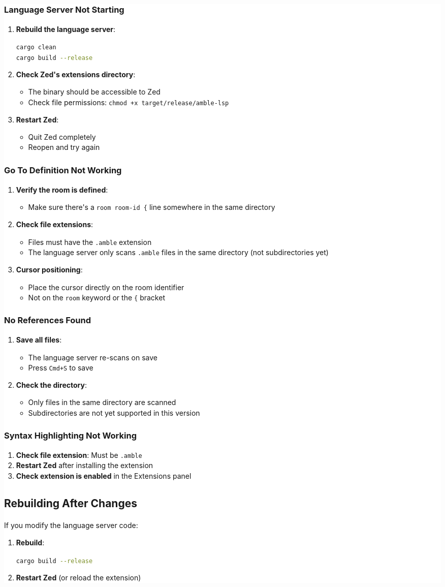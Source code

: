 ### Language Server Not Starting

1. **Rebuild the language server**:
   ```bash
   cargo clean
   cargo build --release
   ```

2. **Check Zed's extensions directory**:
   - The binary should be accessible to Zed
   - Check file permissions: `chmod +x target/release/amble-lsp`

3. **Restart Zed**:
   - Quit Zed completely
   - Reopen and try again

### Go To Definition Not Working

1. **Verify the room is defined**:
   - Make sure there's a `room room-id {` line somewhere in the same directory

2. **Check file extensions**:
   - Files must have the `.amble` extension
   - The language server only scans `.amble` files in the same directory (not subdirectories yet)

3. **Cursor positioning**:
   - Place the cursor directly on the room identifier
   - Not on the `room` keyword or the `{` bracket

### No References Found

1. **Save all files**:
   - The language server re-scans on save
   - Press `Cmd+S` to save

2. **Check the directory**:
   - Only files in the same directory are scanned
   - Subdirectories are not yet supported in this version

### Syntax Highlighting Not Working

1. **Check file extension**: Must be `.amble`
2. **Restart Zed** after installing the extension
3. **Check extension is enabled** in the Extensions panel

## Rebuilding After Changes

If you modify the language server code:

1. **Rebuild**:
   ```bash
   cargo build --release
   ```

2. **Restart Zed** (or reload the extension)
